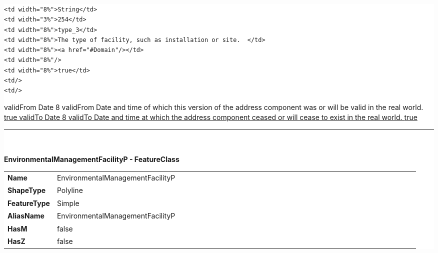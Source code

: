 	<td width="8%">String</td>
	<td width="3%">254</td>
	<td width="8%">type_3</td>
	<td width="8%">The type of facility, such as installation or site.	</td>
	<td width="8%"><a href="#Domain"/></td>
	<td width="8%"/>
	<td width="8%">true</td>
	<td/>
	<td/>
</tr><tr>
	<td width="8%">validFrom</td>
	<td width="8%">Date</td>
	<td width="3%">8</td>
	<td width="8%">validFrom</td>
	<td width="8%">Date and time of which this version of the address component was or will be valid in the real world.	</td>
	<td width="8%"><a href="#Domain"/></td>
	<td width="8%"/>
	<td width="8%">true</td>
	<td/>
	<td/>
</tr><tr>
	<td width="8%">validTo</td>
	<td width="8%">Date</td>
	<td width="3%">8</td>
	<td width="8%">validTo</td>
	<td width="8%">Date and time at which the address component ceased or will cease to exist in the real world.	</td>
	<td width="8%"><a href="#Domain"/></td>
	<td width="8%"/>
	<td width="8%">true</td>
	<td/>
	<td/>
</tr>
		</tbody>
	</table>
	</p></p><p>	<hr/><br/><a name="FeatureClassEnvironmentalManagementFacilityP"/>
	<p><strong>EnvironmentalManagementFacilityP - FeatureClass</strong></p>
	<p>
	<table width="100%" style="border-color: white">
		<tbody>
			<tr>
				<td width="12%" style="border-color: white"><strong>Name</strong></td>
				<td width="*" style="border-color: white">EnvironmentalManagementFacilityP</td>
			</tr>
			<tr>
				<td width="12%" style="border-color: white"><strong>ShapeType</strong></td>
				<td width="*" style="border-color: white">Polyline</td>
			</tr>
			<tr>
				<td width="12%" style="border-color: white"><strong>FeatureType</strong></td>
				<td width="*" style="border-color: white">Simple</td>
			</tr>
			<tr>
				<td width="12%" style="border-color: white"><strong>AliasName</strong></td>
				<td width="*" style="border-color: white">EnvironmentalManagementFacilityP</td>
			</tr>
			<tr>
				<td width="12%" style="border-color: white"><strong>HasM</strong></td>
				<td width="*" style="border-color: white">false</td>
			</tr>
			<tr>
				<td width="12%" style="border-color: white"><strong>HasZ</strong></td>
				<td width="*" style="border-color: white">false</td>